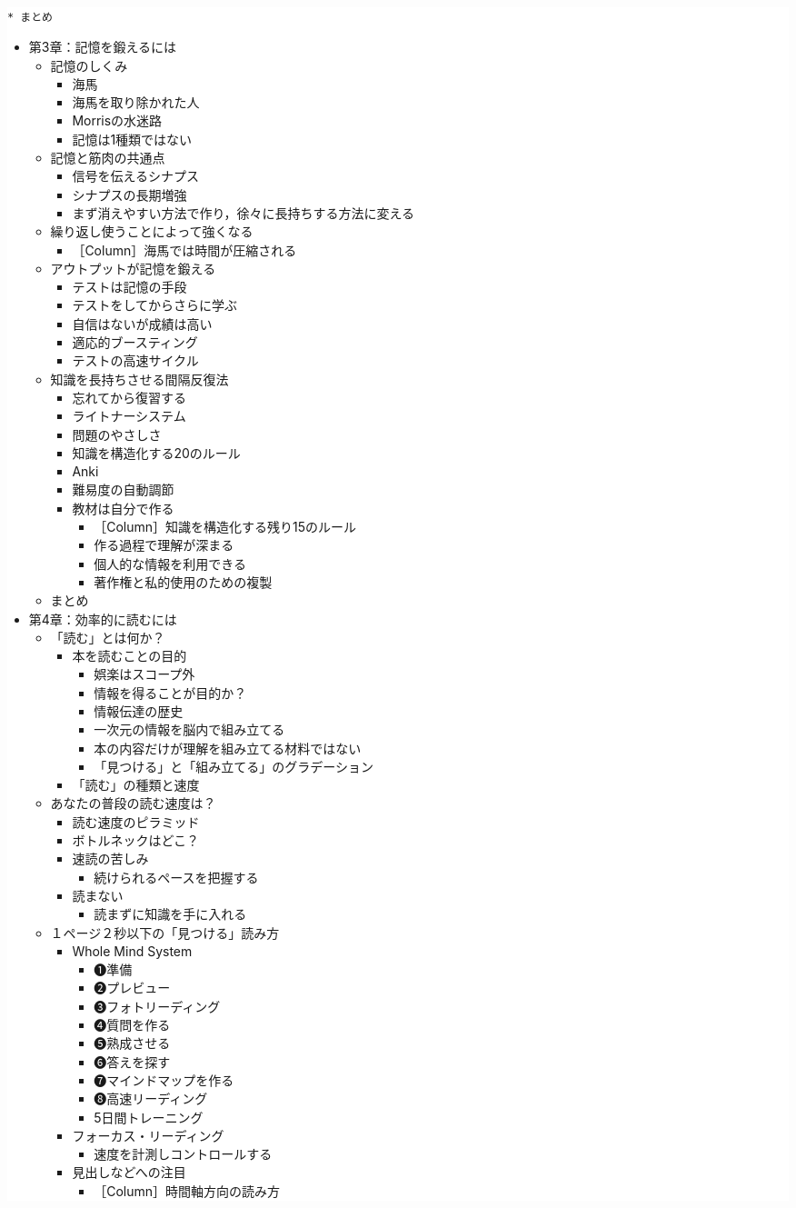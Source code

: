     * まとめ
* 第3章：記憶を鍛えるには
    * 記憶のしくみ
        * 海馬
        * 海馬を取り除かれた人
        * Morrisの水迷路
        * 記憶は1種類ではない
    * 記憶と筋肉の共通点
        * 信号を伝えるシナプス
        * シナプスの長期増強
        * まず消えやすい方法で作り，徐々に長持ちする方法に変える
    * 繰り返し使うことによって強くなる
        * ［Column］海馬では時間が圧縮される
    * アウトプットが記憶を鍛える
        * テストは記憶の手段
        * テストをしてからさらに学ぶ
        * 自信はないが成績は高い
        * 適応的ブースティング
        * テストの高速サイクル
    * 知識を長持ちさせる間隔反復法
        * 忘れてから復習する
        * ライトナーシステム
        * 問題のやさしさ
        * 知識を構造化する20のルール
        * Anki
        * 難易度の自動調節
        * 教材は自分で作る
            * ［Column］知識を構造化する残り15のルール
            * 作る過程で理解が深まる
            * 個人的な情報を利用できる
            * 著作権と私的使用のための複製
    * まとめ
* 第4章：効率的に読むには
    * 「読む」とは何か？
        * 本を読むことの目的
            * 娯楽はスコープ外
            * 情報を得ることが目的か？
            * 情報伝達の歴史
            * 一次元の情報を脳内で組み立てる
            * 本の内容だけが理解を組み立てる材料ではない
            * 「見つける」と「組み立てる」のグラデーション
        * 「読む」の種類と速度
    * あなたの普段の読む速度は？
        * 読む速度のピラミッド
        * ボトルネックはどこ？
        * 速読の苦しみ
            * 続けられるペースを把握する
        * 読まない
            * 読まずに知識を手に入れる
    * １ページ２秒以下の「見つける」読み方
        * Whole Mind System
            * ❶準備
            * ❷プレビュー
            * ❸フォトリーディング
            * ❹質問を作る
            * ❺熟成させる
            * ❻答えを探す
            * ❼マインドマップを作る
            * ❽高速リーディング
            * 5日間トレーニング
        * フォーカス・リーディング
            * 速度を計測しコントロールする
        * 見出しなどへの注目
            * ［Column］時間軸方向の読み方
